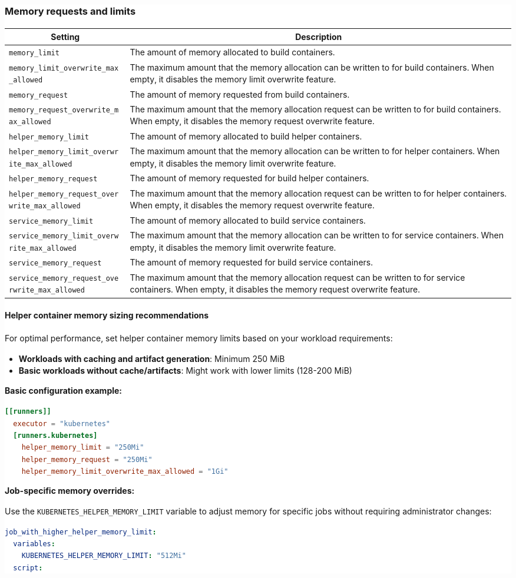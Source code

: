 ### Memory requests and limits

| Setting                                        | Description |
|------------------------------------------------|-------------|
| `memory_limit`                                 | The amount of memory allocated to build containers. |
| `memory_limit_overwrite_max_allowed`           | The maximum amount that the memory allocation can be written to for build containers. When empty, it disables the memory limit overwrite feature. |
| `memory_request`                               | The amount of memory requested from build containers. |
| `memory_request_overwrite_max_allowed`         | The maximum amount that the memory allocation request can be written to for build containers. When empty, it disables the memory request overwrite feature. |
| `helper_memory_limit`                          | The amount of memory allocated to build helper containers. |
| `helper_memory_limit_overwrite_max_allowed`    | The maximum amount that the memory allocation can be written to for helper containers. When empty, it disables the memory limit overwrite feature. |
| `helper_memory_request`                        | The amount of memory requested for build helper containers. |
| `helper_memory_request_overwrite_max_allowed`  | The maximum amount that the memory allocation request can be written to for helper containers. When empty, it disables the memory request overwrite feature. |
| `service_memory_limit`                         | The amount of memory allocated to build service containers. |
| `service_memory_limit_overwrite_max_allowed`   | The maximum amount that the memory allocation can be written to for service containers. When empty, it disables the memory limit overwrite feature. |
| `service_memory_request`                       | The amount of memory requested for build service containers. |
| `service_memory_request_overwrite_max_allowed` | The maximum amount that the memory allocation request can be written to for service containers. When empty, it disables the memory request overwrite feature. |

#### Helper container memory sizing recommendations

For optimal performance, set helper container memory limits based on your workload requirements:

- **Workloads with caching and artifact generation**: Minimum 250 MiB
- **Basic workloads without cache/artifacts**: Might work with lower limits (128-200 MiB)

**Basic configuration example:**

```toml
[[runners]]
  executor = "kubernetes"
  [runners.kubernetes]
    helper_memory_limit = "250Mi"
    helper_memory_request = "250Mi"
    helper_memory_limit_overwrite_max_allowed = "1Gi"
```

**Job-specific memory overrides:**

Use the `KUBERNETES_HELPER_MEMORY_LIMIT` variable to adjust memory for specific jobs without requiring administrator changes:

```yaml
job_with_higher_helper_memory_limit:
  variables:
    KUBERNETES_HELPER_MEMORY_LIMIT: "512Mi"
  script:
```
